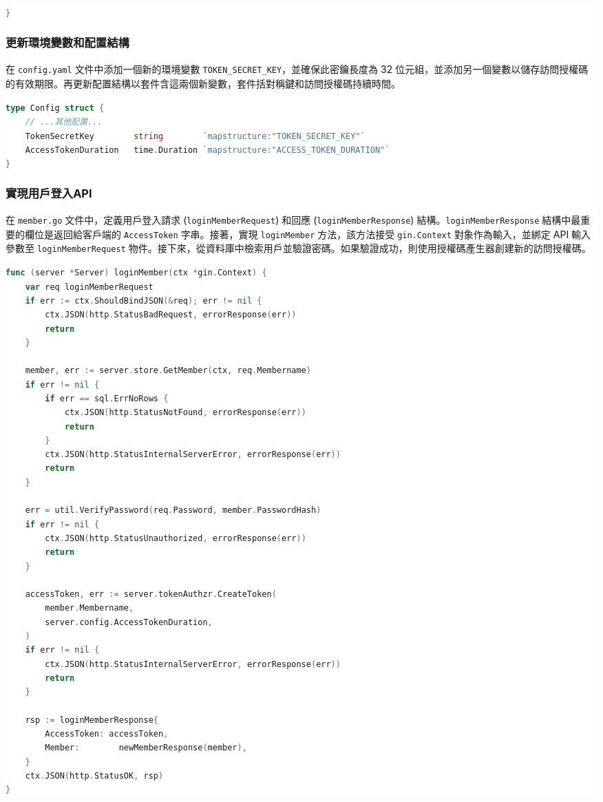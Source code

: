 ```go
}
```

### 更新環境變數和配置結構
在 `config.yaml` 文件中添加一個新的環境變數 `TOKEN_SECRET_KEY`，並確保此密鑰長度為 32 位元組，並添加另一個變數以儲存訪問授權碼的有效期限。再更新配置結構以套件含這兩個新變數，套件括對稱鍵和訪問授權碼持續時間。

```go
type Config struct {
    // ...其他配置...
    TokenSecretKey        string        `mapstructure:"TOKEN_SECRET_KEY"`
    AccessTokenDuration   time.Duration `mapstructure:"ACCESS_TOKEN_DURATION"`
}
```

### 實現用戶登入API
在 `member.go` 文件中，定義用戶登入請求 (`loginMemberRequest`) 和回應 (`loginMemberResponse`) 結構。`loginMemberResponse` 結構中最重要的欄位是返回給客戶端的 `AccessToken` 字串。接著，實現 `loginMember` 方法，該方法接受 `gin.Context` 對象作為輸入，並綁定 API 輸入參數至 `loginMemberRequest` 物件。接下來，從資料庫中檢索用戶並驗證密碼。如果驗證成功，則使用授權碼產生器創建新的訪問授權碼。

```go
func (server *Server) loginMember(ctx *gin.Context) {
    var req loginMemberRequest
    if err := ctx.ShouldBindJSON(&req); err != nil {
        ctx.JSON(http.StatusBadRequest, errorResponse(err))
        return
    }

    member, err := server.store.GetMember(ctx, req.Membername)
    if err != nil {
        if err == sql.ErrNoRows {
            ctx.JSON(http.StatusNotFound, errorResponse(err))
            return
        }
        ctx.JSON(http.StatusInternalServerError, errorResponse(err))
        return
    }

    err = util.VerifyPassword(req.Password, member.PasswordHash)
    if err != nil {
        ctx.JSON(http.StatusUnauthorized, errorResponse(err))
        return
    }

    accessToken, err := server.tokenAuthzr.CreateToken(
        member.Membername,
        server.config.AccessTokenDuration,
    )
    if err != nil {
        ctx.JSON(http.StatusInternalServerError, errorResponse(err))
        return
    }

    rsp := loginMemberResponse{
        AccessToken: accessToken,
        Member:        newMemberResponse(member),
    }
    ctx.JSON(http.StatusOK, rsp)
}
```
